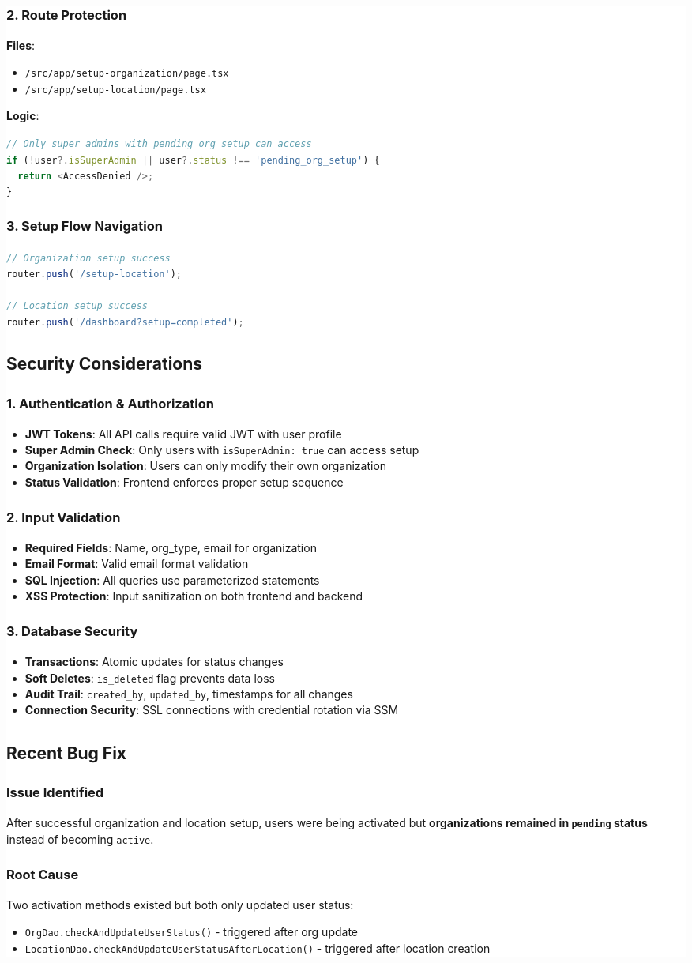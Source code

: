 ### 2. Route Protection
**Files**: 
- `/src/app/setup-organization/page.tsx`
- `/src/app/setup-location/page.tsx`

**Logic**:
```typescript
// Only super admins with pending_org_setup can access
if (!user?.isSuperAdmin || user?.status !== 'pending_org_setup') {
  return <AccessDenied />;
}
```

### 3. Setup Flow Navigation
```typescript
// Organization setup success
router.push('/setup-location');

// Location setup success  
router.push('/dashboard?setup=completed');
```

## Security Considerations

### 1. Authentication & Authorization
- **JWT Tokens**: All API calls require valid JWT with user profile
- **Super Admin Check**: Only users with `isSuperAdmin: true` can access setup
- **Organization Isolation**: Users can only modify their own organization
- **Status Validation**: Frontend enforces proper setup sequence

### 2. Input Validation
- **Required Fields**: Name, org_type, email for organization
- **Email Format**: Valid email format validation
- **SQL Injection**: All queries use parameterized statements
- **XSS Protection**: Input sanitization on both frontend and backend

### 3. Database Security
- **Transactions**: Atomic updates for status changes
- **Soft Deletes**: `is_deleted` flag prevents data loss
- **Audit Trail**: `created_by`, `updated_by`, timestamps for all changes
- **Connection Security**: SSL connections with credential rotation via SSM

## Recent Bug Fix

### Issue Identified
After successful organization and location setup, users were being activated but **organizations remained in `pending` status** instead of becoming `active`.

### Root Cause
Two activation methods existed but both only updated user status:
- `OrgDao.checkAndUpdateUserStatus()` - triggered after org update  
- `LocationDao.checkAndUpdateUserStatusAfterLocation()` - triggered after location creation
